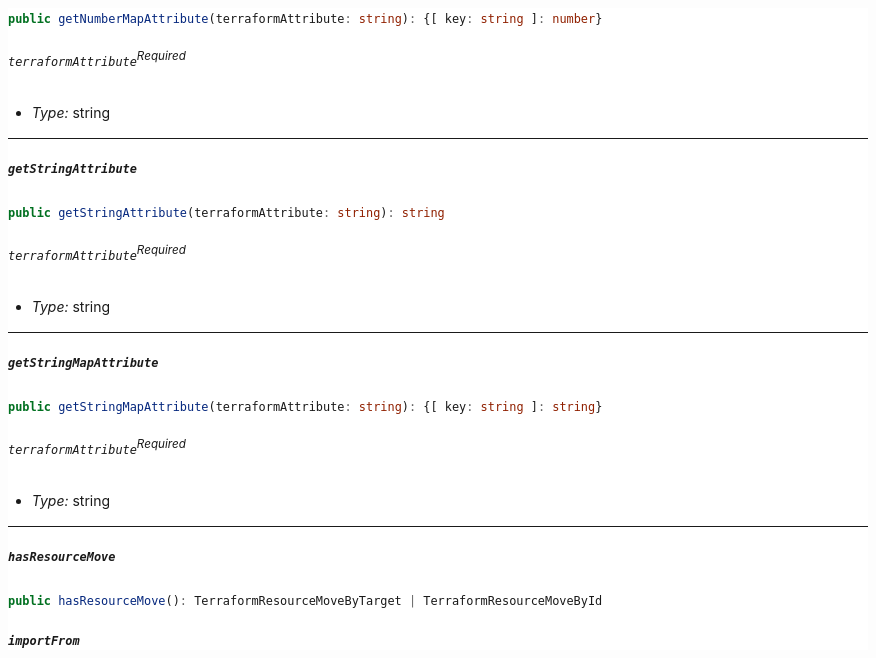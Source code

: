 ```typescript
public getNumberMapAttribute(terraformAttribute: string): {[ key: string ]: number}
```

###### `terraformAttribute`<sup>Required</sup> <a name="terraformAttribute" id="@ithings/cdktf-provider-openstack.objectstorageObjectV1.ObjectstorageObjectV1.getNumberMapAttribute.parameter.terraformAttribute"></a>

- *Type:* string

---

##### `getStringAttribute` <a name="getStringAttribute" id="@ithings/cdktf-provider-openstack.objectstorageObjectV1.ObjectstorageObjectV1.getStringAttribute"></a>

```typescript
public getStringAttribute(terraformAttribute: string): string
```

###### `terraformAttribute`<sup>Required</sup> <a name="terraformAttribute" id="@ithings/cdktf-provider-openstack.objectstorageObjectV1.ObjectstorageObjectV1.getStringAttribute.parameter.terraformAttribute"></a>

- *Type:* string

---

##### `getStringMapAttribute` <a name="getStringMapAttribute" id="@ithings/cdktf-provider-openstack.objectstorageObjectV1.ObjectstorageObjectV1.getStringMapAttribute"></a>

```typescript
public getStringMapAttribute(terraformAttribute: string): {[ key: string ]: string}
```

###### `terraformAttribute`<sup>Required</sup> <a name="terraformAttribute" id="@ithings/cdktf-provider-openstack.objectstorageObjectV1.ObjectstorageObjectV1.getStringMapAttribute.parameter.terraformAttribute"></a>

- *Type:* string

---

##### `hasResourceMove` <a name="hasResourceMove" id="@ithings/cdktf-provider-openstack.objectstorageObjectV1.ObjectstorageObjectV1.hasResourceMove"></a>

```typescript
public hasResourceMove(): TerraformResourceMoveByTarget | TerraformResourceMoveById
```

##### `importFrom` <a name="importFrom" id="@ithings/cdktf-provider-openstack.objectstorageObjectV1.ObjectstorageObjectV1.importFrom"></a>
